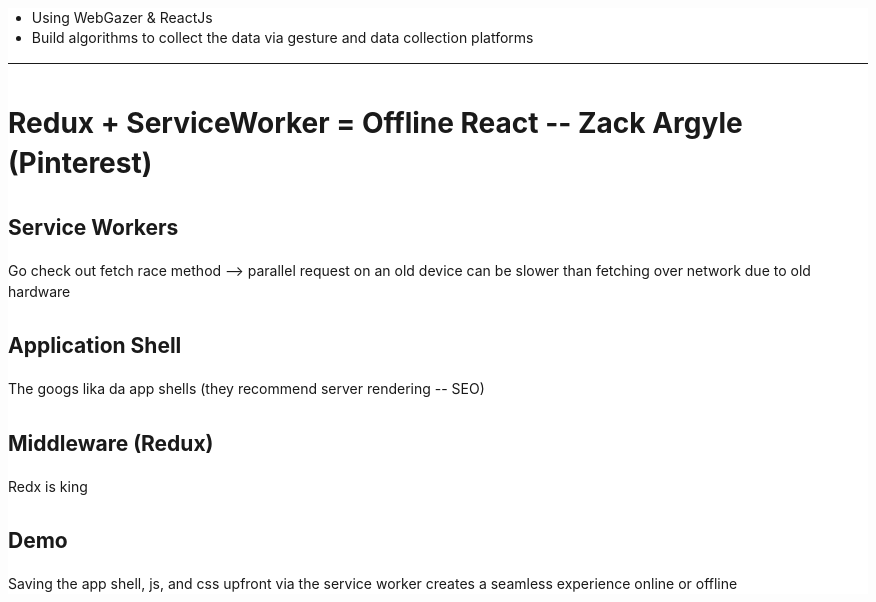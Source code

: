 - Using WebGazer & ReactJs
- Build algorithms to collect the data via gesture and data collection platforms
____________________________________________________________________


# Redux + ServiceWorker = Offline React -- Zack Argyle (Pinterest)

## Service Workers
Go check out fetch race method
  --> parallel request on an old device can be slower than fetching over network due to old hardware

## Application Shell
The googs lika da app shells (they recommend server rendering -- SEO)

## Middleware (Redux)
Redx is king

## Demo
Saving the app shell, js, and css upfront via the service worker creates a seamless experience online or offline
